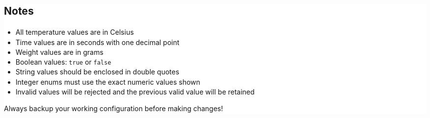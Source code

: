 
## Notes

- All temperature values are in Celsius
- Time values are in seconds with one decimal point
- Weight values are in grams
- Boolean values: `true` or `false`
- String values should be enclosed in double quotes
- Integer enums must use the exact numeric values shown
- Invalid values will be rejected and the previous valid value will be retained

Always backup your working configuration before making changes!